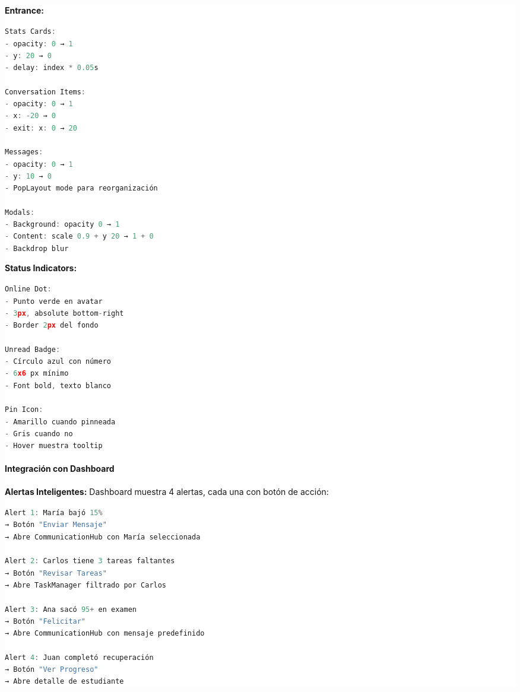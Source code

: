**Entrance:**
```typescript
Stats Cards:
- opacity: 0 → 1
- y: 20 → 0
- delay: index * 0.05s

Conversation Items:
- opacity: 0 → 1
- x: -20 → 0
- exit: x: 0 → 20

Messages:
- opacity: 0 → 1
- y: 10 → 0
- PopLayout mode para reorganización

Modals:
- Background: opacity 0 → 1
- Content: scale 0.9 + y 20 → 1 + 0
- Backdrop blur
```

**Status Indicators:**
```typescript
Online Dot:
- Punto verde en avatar
- 3px, absolute bottom-right
- Border 2px del fondo

Unread Badge:
- Círculo azul con número
- 6x6 px mínimo
- Font bold, texto blanco

Pin Icon:
- Amarillo cuando pinneada
- Gris cuando no
- Hover muestra tooltip
```

#### Integración con Dashboard

**Alertas Inteligentes:**
Dashboard muestra 4 alertas, cada una con botón de acción:

```typescript
Alert 1: María bajó 15%
→ Botón "Enviar Mensaje"
→ Abre CommunicationHub con María seleccionada

Alert 2: Carlos tiene 3 tareas faltantes
→ Botón "Revisar Tareas"
→ Abre TaskManager filtrado por Carlos

Alert 3: Ana sacó 95+ en examen
→ Botón "Felicitar"
→ Abre CommunicationHub con mensaje predefinido

Alert 4: Juan completó recuperación
→ Botón "Ver Progreso"
→ Abre detalle de estudiante
```
